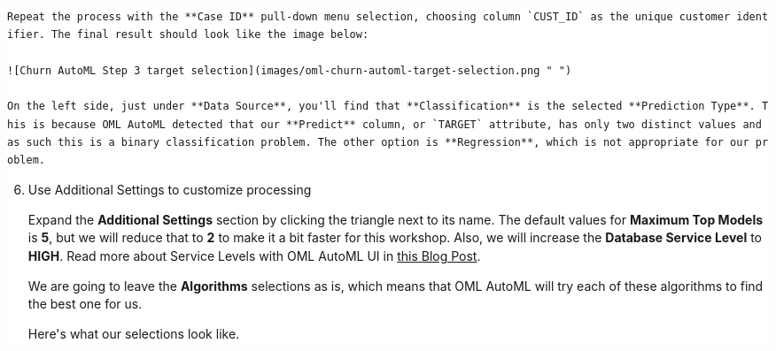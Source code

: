     Repeat the process with the **Case ID** pull-down menu selection, choosing column `CUST_ID` as the unique customer identifier. The final result should look like the image below:

    ![Churn AutoML Step 3 target selection](images/oml-churn-automl-target-selection.png " ")

    On the left side, just under **Data Source**, you'll find that **Classification** is the selected **Prediction Type**. This is because OML AutoML detected that our **Predict** column, or `TARGET` attribute, has only two distinct values and as such this is a binary classification problem. The other option is **Regression**, which is not appropriate for our problem.

6. Use Additional Settings to customize processing

    Expand the **Additional Settings** section by clicking the triangle next to its name. The default values for **Maximum Top Models** is **5**, but we will reduce that to **2** to make it a bit faster for this workshop. Also, we will increase the **Database Service Level** to **HIGH**. Read more about Service Levels with OML AutoML UI in [this Blog Post](https://blogs.oracle.com/machinelearning/oml-automl-ui-4-things-you-can-do-that-affect-performance).

    We are going to leave the **Algorithms** selections as is, which means that OML AutoML will try each of these algorithms to find the best one for us.

    Here's what our selections look like.
